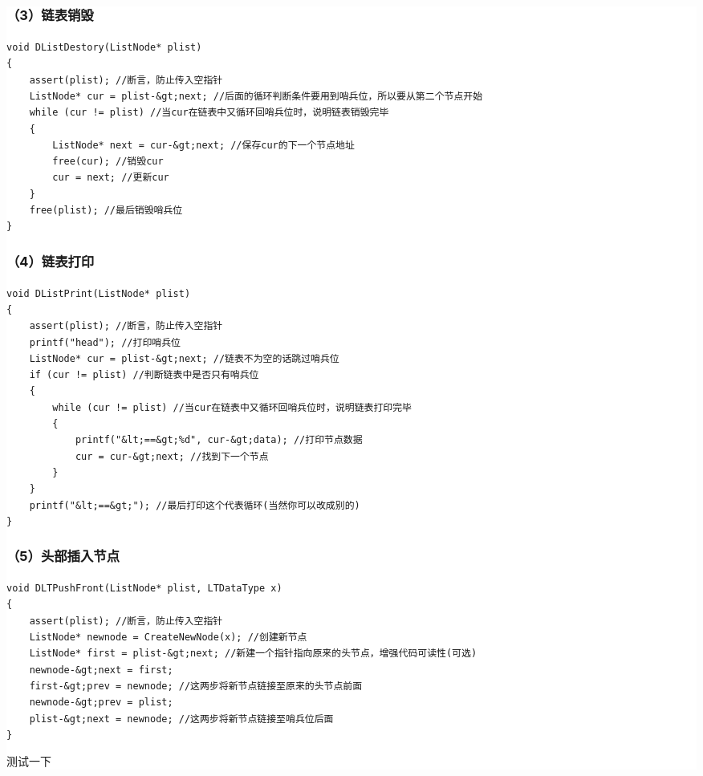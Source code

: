 ### （3）链表销毁

```
void DListDestory(ListNode* plist)
{
	assert(plist); //断言，防止传入空指针
	ListNode* cur = plist-&gt;next; //后面的循环判断条件要用到哨兵位，所以要从第二个节点开始
	while (cur != plist) //当cur在链表中又循环回哨兵位时，说明链表销毁完毕
	{
		ListNode* next = cur-&gt;next; //保存cur的下一个节点地址
		free(cur); //销毁cur
		cur = next; //更新cur
	}
	free(plist); //最后销毁哨兵位
}
```

### （4）链表打印

```
void DListPrint(ListNode* plist)
{
	assert(plist); //断言，防止传入空指针
	printf("head"); //打印哨兵位
	ListNode* cur = plist-&gt;next; //链表不为空的话跳过哨兵位
	if (cur != plist) //判断链表中是否只有哨兵位
	{
		while (cur != plist) //当cur在链表中又循环回哨兵位时，说明链表打印完毕
		{
			printf("&lt;==&gt;%d", cur-&gt;data); //打印节点数据
			cur = cur-&gt;next; //找到下一个节点
		}
	}
	printf("&lt;==&gt;"); //最后打印这个代表循环(当然你可以改成别的)
}
```

### （5）头部插入节点

```
void DLTPushFront(ListNode* plist, LTDataType x)
{
	assert(plist); //断言，防止传入空指针
	ListNode* newnode = CreateNewNode(x); //创建新节点
	ListNode* first = plist-&gt;next; //新建一个指针指向原来的头节点，增强代码可读性(可选)
	newnode-&gt;next = first;
	first-&gt;prev = newnode; //这两步将新节点链接至原来的头节点前面
	newnode-&gt;prev = plist;
	plist-&gt;next = newnode; //这两步将新节点链接至哨兵位后面
}
```

测试一下
